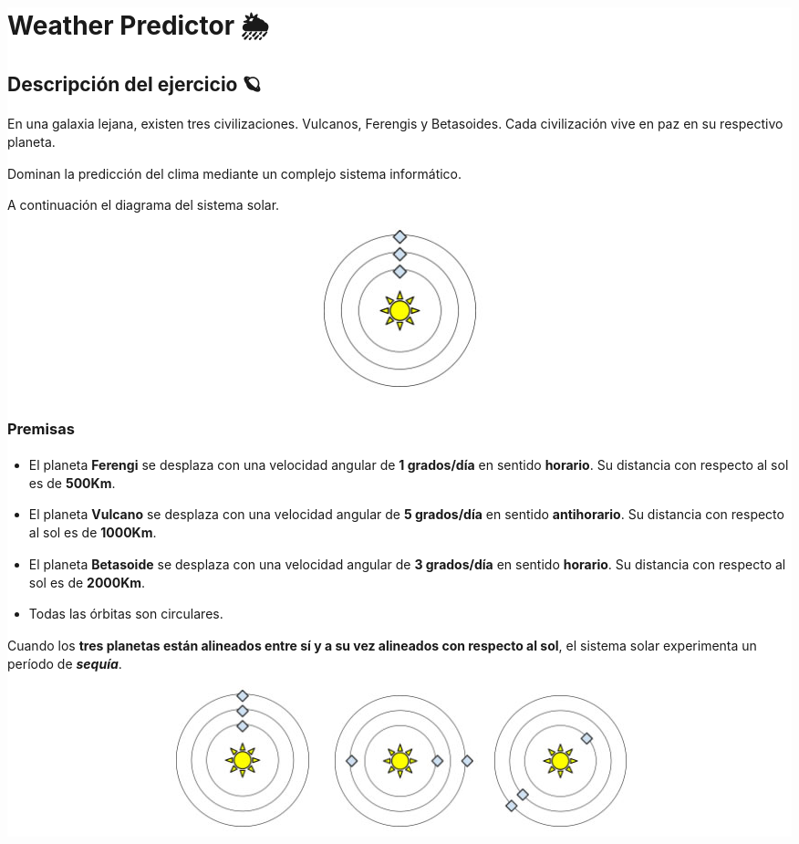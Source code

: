 # Weather Predictor 🌦️

## Descripción del ejercicio 🪐

En una galaxia lejana, existen tres civilizaciones. Vulcanos, Ferengis y Betasoides. Cada civilización vive en paz en su respectivo planeta.

Dominan la predicción del clima mediante un complejo sistema informático.

A continuación el diagrama del sistema solar.

<p align="center">
    <img alt="Sistema solar" src="https://raw.githubusercontent.com/cedv1990/weather-predictor-ts/master/assets/solar-system.jpg">
</p>

### Premisas

- El planeta **Ferengi** se desplaza con una velocidad angular de **1 grados/día** en sentido **horario**. Su distancia con respecto al sol es de **500Km**.

- El planeta **Vulcano** se desplaza con una velocidad angular de **5 grados/día** en sentido **anti­horario**. Su distancia con respecto al sol es de **1000Km**.

- El planeta **Betasoide** se desplaza con una velocidad angular de **3 grados/día** en sentido **horario**. Su distancia con respecto al sol es de **2000Km**.

- Todas las órbitas son circulares.

Cuando los **tres planetas están alineados entre sí y a su vez alineados con respecto al sol**, el sistema solar experimenta un período de ***sequía***.

<p align="center">
    <img alt="Sequía" src="https://raw.githubusercontent.com/cedv1990/weather-predictor-ts/master/assets/dry.jpg">
</p>
